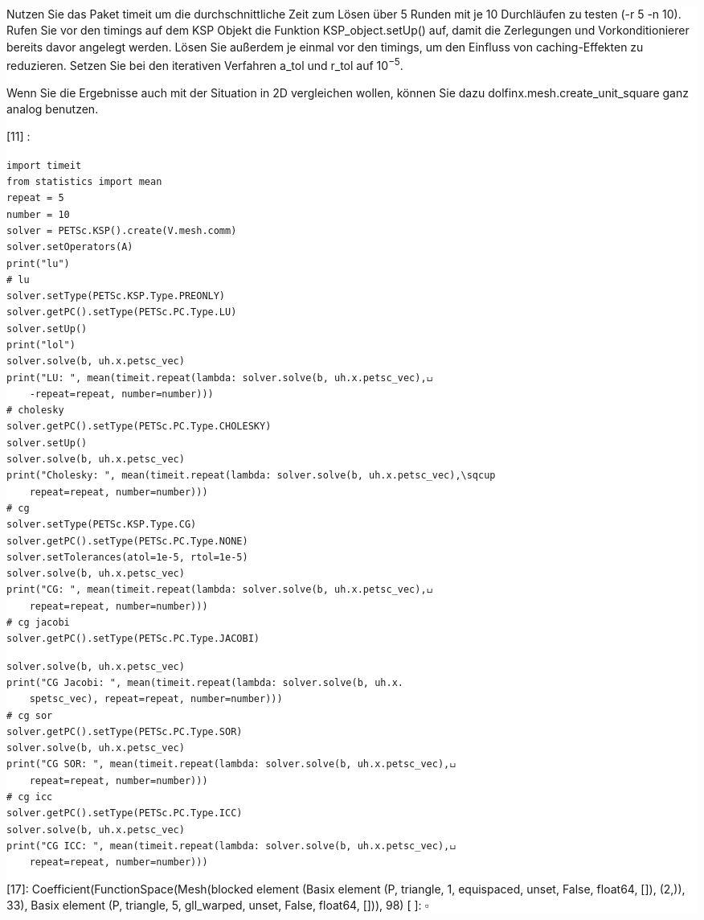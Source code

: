 Nutzen Sie das Paket timeit um die durchschnittliche Zeit zum Lösen über 5 Runden mit je 10 Durchläufen zu testen (-r 5 -n 10). Rufen Sie vor den timings auf dem KSP Objekt die Funktion KSP_object.setUp() auf, damit die Zerlegungen und Vorkonditionierer bereits davor angelegt werden. Lösen Sie außerdem je einmal vor den timings, um den Einfluss von caching-Effekten zu reduzieren. Setzen Sie bei den iterativen Verfahren a_tol und r_tol auf $10^{-5}$.

Wenn Sie die Ergebnisse auch mit der Situation in 2D vergleichen wollen, können Sie dazu dolfinx.mesh.create_unit_square ganz analog benutzen.

[11] :

```
import timeit
from statistics import mean
repeat = 5
number = 10
solver = PETSc.KSP().create(V.mesh.comm)
solver.setOperators(A)
print("lu")
# lu
solver.setType(PETSc.KSP.Type.PREONLY)
solver.getPC().setType(PETSc.PC.Type.LU)
solver.setUp()
print("lol")
solver.solve(b, uh.x.petsc_vec)
print("LU: ", mean(timeit.repeat(lambda: solver.solve(b, uh.x.petsc_vec),ப
    -repeat=repeat, number=number)))
# cholesky
solver.getPC().setType(PETSc.PC.Type.CHOLESKY)
solver.setUp()
solver.solve(b, uh.x.petsc_vec)
print("Cholesky: ", mean(timeit.repeat(lambda: solver.solve(b, uh.x.petsc_vec),\sqcup
    repeat=repeat, number=number)))
# cg
solver.setType(PETSc.KSP.Type.CG)
solver.getPC().setType(PETSc.PC.Type.NONE)
solver.setTolerances(atol=1e-5, rtol=1e-5)
solver.solve(b, uh.x.petsc_vec)
print("CG: ", mean(timeit.repeat(lambda: solver.solve(b, uh.x.petsc_vec),ப
    repeat=repeat, number=number)))
# cg jacobi
solver.getPC().setType(PETSc.PC.Type.JACOBI)
```

```
solver.solve(b, uh.x.petsc_vec)
print("CG Jacobi: ", mean(timeit.repeat(lambda: solver.solve(b, uh.x.
    spetsc_vec), repeat=repeat, number=number)))
# cg sor
solver.getPC().setType(PETSc.PC.Type.SOR)
solver.solve(b, uh.x.petsc_vec)
print("CG SOR: ", mean(timeit.repeat(lambda: solver.solve(b, uh.x.petsc_vec),ப
    repeat=repeat, number=number)))
# cg icc
solver.getPC().setType(PETSc.PC.Type.ICC)
solver.solve(b, uh.x.petsc_vec)
print("CG ICC: ", mean(timeit.repeat(lambda: solver.solve(b, uh.x.petsc_vec),ப
    repeat=repeat, number=number)))
```


[1]: '0.9.0'
[17]: Coefficient(FunctionSpace(Mesh(blocked element (Basix element (P, triangle, 1, equispaced, unset, False, float64, []), (2,)), 33), Basix element (P, triangle, 5, gll_warped, unset, False, float64, [])), 98)
[ ]: $\square$